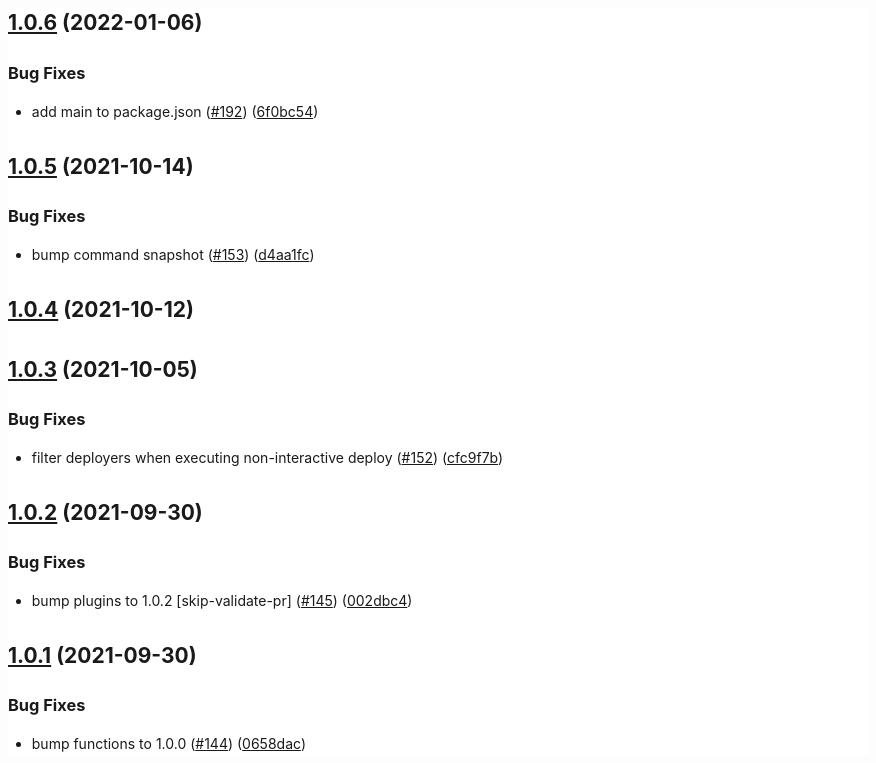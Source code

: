 ## [1.0.6](https://github.com/salesforcecli/plugin-deploy-retrieve/compare/v1.0.5...v1.0.6) (2022-01-06)

### Bug Fixes

- add main to package.json ([#192](https://github.com/salesforcecli/plugin-deploy-retrieve/issues/192)) ([6f0bc54](https://github.com/salesforcecli/plugin-deploy-retrieve/commit/6f0bc54cb5003b29dce9980c063375a4d31a3eb6))

## [1.0.5](https://github.com/salesforcecli/plugin-deploy-retrieve/compare/v1.0.4...v1.0.5) (2021-10-14)

### Bug Fixes

- bump command snapshot ([#153](https://github.com/salesforcecli/plugin-deploy-retrieve/issues/153)) ([d4aa1fc](https://github.com/salesforcecli/plugin-deploy-retrieve/commit/d4aa1fc7859f14626fcab137e6c762ce5842b5dd))

## [1.0.4](https://github.com/salesforcecli/plugin-deploy-retrieve/compare/v1.0.3...v1.0.4) (2021-10-12)

## [1.0.3](https://github.com/salesforcecli/plugin-deploy-retrieve/compare/v1.0.2...v1.0.3) (2021-10-05)

### Bug Fixes

- filter deployers when executing non-interactive deploy ([#152](https://github.com/salesforcecli/plugin-deploy-retrieve/issues/152)) ([cfc9f7b](https://github.com/salesforcecli/plugin-deploy-retrieve/commit/cfc9f7b77015cb98cf1e21f122fb062624271bba))

## [1.0.2](https://github.com/salesforcecli/plugin-deploy-retrieve/compare/v1.0.1...v1.0.2) (2021-09-30)

### Bug Fixes

- bump plugins to 1.0.2 [skip-validate-pr] ([#145](https://github.com/salesforcecli/plugin-deploy-retrieve/issues/145)) ([002dbc4](https://github.com/salesforcecli/plugin-deploy-retrieve/commit/002dbc438d70413d2a920d62f98f9c49732c347d))

## [1.0.1](https://github.com/salesforcecli/plugin-deploy-retrieve/compare/v1.0.0...v1.0.1) (2021-09-30)

### Bug Fixes

- bump functions to 1.0.0 ([#144](https://github.com/salesforcecli/plugin-deploy-retrieve/issues/144)) ([0658dac](https://github.com/salesforcecli/plugin-deploy-retrieve/commit/0658dac9b3c7a48c56af15d49a50a6e9b1edd56e))
